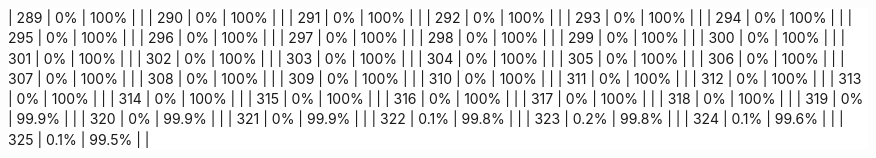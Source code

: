 | 289 | 0% | 100% |  |
| 290 | 0% | 100% |  |
| 291 | 0% | 100% |  |
| 292 | 0% | 100% |  |
| 293 | 0% | 100% |  |
| 294 | 0% | 100% |  |
| 295 | 0% | 100% |  |
| 296 | 0% | 100% |  |
| 297 | 0% | 100% |  |
| 298 | 0% | 100% |  |
| 299 | 0% | 100% |  |
| 300 | 0% | 100% |  |
| 301 | 0% | 100% |  |
| 302 | 0% | 100% |  |
| 303 | 0% | 100% |  |
| 304 | 0% | 100% |  |
| 305 | 0% | 100% |  |
| 306 | 0% | 100% |  |
| 307 | 0% | 100% |  |
| 308 | 0% | 100% |  |
| 309 | 0% | 100% |  |
| 310 | 0% | 100% |  |
| 311 | 0% | 100% |  |
| 312 | 0% | 100% |  |
| 313 | 0% | 100% |  |
| 314 | 0% | 100% |  |
| 315 | 0% | 100% |  |
| 316 | 0% | 100% |  |
| 317 | 0% | 100% |  |
| 318 | 0% | 100% |  |
| 319 | 0% | 99.9% |  |
| 320 | 0% | 99.9% |  |
| 321 | 0% | 99.9% |  |
| 322 | 0.1% | 99.8% |  |
| 323 | 0.2% | 99.8% |  |
| 324 | 0.1% | 99.6% |  |
| 325 | 0.1% | 99.5% |  |